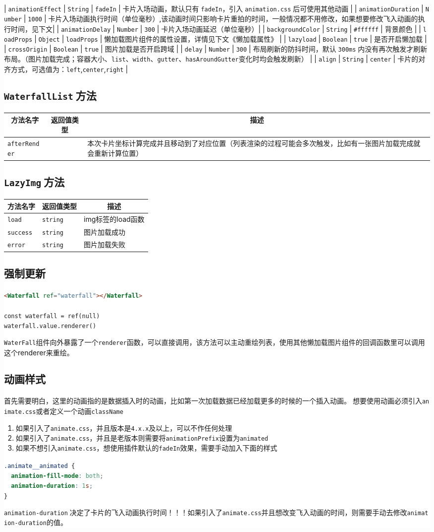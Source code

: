 | `animationEffect`   | `String`  | `fadeIn`      | 卡片入场动画，默认只有 `fadeIn`，引入 `animation.css` 后可使用其他动画 |
| `animationDuration` | `Number`  | `1000`        | 卡片入场动画执行时间（单位毫秒）,该动画时间只影响卡片重拍的时间，一般情况都不用修改，如果想要修改飞入动画的执行时间，见下文|
| `animationDelay`    | `Number`  | `300`         | 卡片入场动画延迟（单位毫秒）|
| `backgroundColor`   | `String`  | `#ffffff`     | 背景颜色 |
| `loadProps`         | `Object`  | `loadProps`   | 懒加载图片组件的属性设置，详情见下文《懒加载属性》 |
| `lazyload`          | `Boolean` | `true`        | 是否开启懒加载 |
| `crossOrigin`       | `Boolean` | `true`        | 图片加载是否开启跨域 |
| `delay`             | `Number`  | `300`         | 布局刷新的防抖时间，默认 `300ms` 内没有再次触发才刷新布局。（图片加载完成；容器大小、`list`、`width`、`gutter`、`hasAroundGutter`变化时均会触发刷新） |
| `align`             | `String` | `center`       | 卡片的对齐方式，可选值为：`left`,`center`,`right` |

## `WaterfallList` 方法
| 方法名字   | 返回值类型 | 描述 |
| --------- | --------- | -------------- |
| `afterRender` |        | 本次卡片坐标计算完成并且移动到了对应位置（列表渲染的过程可能会多次触发，比如有一张图片加载完成就会重新计算位置） |

## `LazyImg` 方法
| 方法名字   | 返回值类型 | 描述 |
| --------- | --------- | -------------- |
| `load`    | `string`  | img标签的load函数 |
| `success` | `string`  | 图片加载成功 |
| `error`   | `string`  | 图片加载失败 |

## 强制更新
```html
<Waterfall ref="waterfall"></Waterfall>

const waterfall = ref(null)
waterfall.value.renderer()
```
`WaterFall`组件向外暴露了一个`renderer`函数，可以直接调用，该方法可以主动重绘列表，使用其他懒加载图片组件的回调函数里可以调用这个renderer来重绘。

## 动画样式
首先需要明白，这里的动画指的是数据插入时的动画，比如第一次加载数据已经加载更多的时候的一个插入动画。
想要使用动画必须引入`animate.css`或者定义一个动画`className`
1. 如果引入了`animate.css`，并且版本是`4.x.x`及以上，可以不作任何处理
2. 如果引入了`animate.css`，并且是老版本则需要将`animationPrefix`设置为`animated`
3. 如果不想引入`animate.css`，想使用插件默认的`fadeIn`效果，需要手动加入下面的样式
```css
.animate__animated {
  animation-fill-mode: both;
  animation-duration: 1s;
}
```
`animation-duration` 决定了卡片的飞入动画执行时间！！！如果引入了`animate.css`并且想改变飞入动画的时间，则需要手动去修改`animation-duration`的值。
